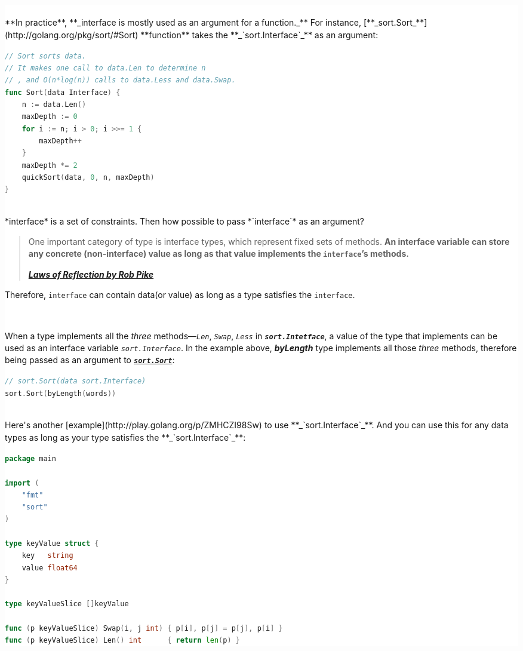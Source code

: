 <br>
**In practice**, **_interface is mostly used as an argument for a function._** 
For instance, [**_sort.Sort_**](http://golang.org/pkg/sort/#Sort) **function** takes 
the **_`sort.Interface`_** as an argument:

```go
// Sort sorts data.
// It makes one call to data.Len to determine n
// , and O(n*log(n)) calls to data.Less and data.Swap.
func Sort(data Interface) {
    n := data.Len()
    maxDepth := 0
    for i := n; i > 0; i >>= 1 {
        maxDepth++
    }
    maxDepth *= 2
    quickSort(data, 0, n, maxDepth)
}
```

<br>
*interface* is a set of constraints. Then how possible to pass *`interface`* 
as an argument?

> One important category of type is interface types, which represent fixed sets
> of methods. **An interface variable can store any concrete (non-interface)
> value as long as that value implements the `interface`’s methods.**
>
> [**_Laws of Reflection by Rob Pike_**](http://blog.golang.org/laws-of-reflection)

Therefore, `interface` can contain data(or value) as long as a
type satisfies the `interface`.

<br>

When a type implements all the *three* methods—*`Len`*, *`Swap`*, *`Less`* in
**_`sort.Intetface`_**, a value of the type that implements can be used as an 
interface variable *`sort.Interface`*. In the example above, **_byLength_** type 
implements all those *three* methods, therefore being passed as an argument to
[**_`sort.Sort`_**](http://golang.org/pkg/sort/#Sort):

```go
// sort.Sort(data sort.Interface)
sort.Sort(byLength(words))
```


<br>
Here's another [example](http://play.golang.org/p/ZMHCZI98Sw) to use
**_`sort.Interface`_**. And you can use this for any data types as long as your 
type satisfies the **_`sort.Interface`_**:

```go
package main
 
import (
	"fmt"
	"sort"
)
 
type keyValue struct {
	key   string
	value float64
}
 
type keyValueSlice []keyValue
 
func (p keyValueSlice) Swap(i, j int) { p[i], p[j] = p[j], p[i] }
func (p keyValueSlice) Len() int      { return len(p) }
```